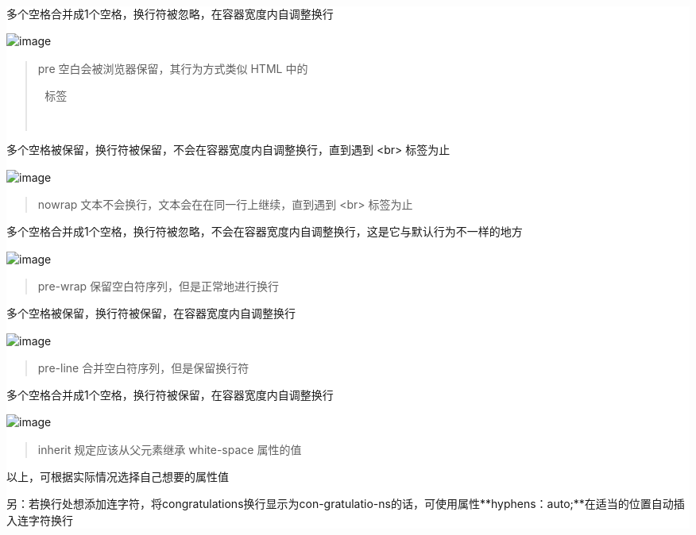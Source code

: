 多个空格合并成1个空格，换行符被忽略，在容器宽度内自调整换行

![image](https://awang0608.github.io/img/201912/white-space-normal.jpg)

> pre 空白会被浏览器保留，其行为方式类似 HTML 中的 <pre> 标签

多个空格被保留，换行符被保留，不会在容器宽度内自调整换行，直到遇到 \<br\> 标签为止

![image](https://awang0608.github.io/img/201912/white-space-pre.jpg)

> nowrap 文本不会换行，文本会在在同一行上继续，直到遇到 \<br\> 标签为止

多个空格合并成1个空格，换行符被忽略，不会在容器宽度内自调整换行，这是它与默认行为不一样的地方

![image](https://awang0608.github.io/img/201912/white-space-nowrap.jpg)

> pre-wrap 保留空白符序列，但是正常地进行换行

多个空格被保留，换行符被保留，在容器宽度内自调整换行

![image](https://awang0608.github.io/img/201912/white-space-pre-wrap.jpg)

> pre-line 合并空白符序列，但是保留换行符

多个空格合并成1个空格，换行符被保留，在容器宽度内自调整换行

![image](https://awang0608.github.io/img/201912/white-space-pre-line.jpg)

> inherit 规定应该从父元素继承 white-space 属性的值

以上，可根据实际情况选择自己想要的属性值

另：若换行处想添加连字符，将congratulations换行显示为con-gratulatio-ns的话，可使用属性**hyphens：auto;**在适当的位置自动插入连字符换行